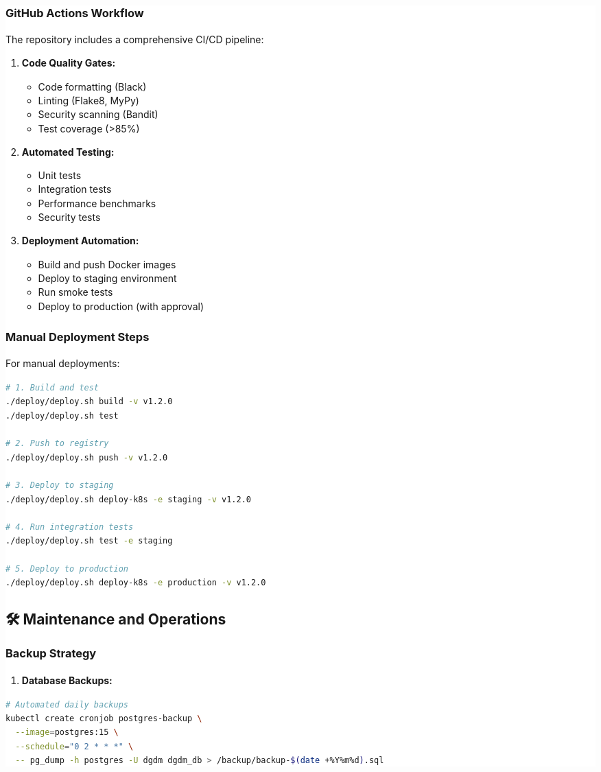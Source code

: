 ### GitHub Actions Workflow

The repository includes a comprehensive CI/CD pipeline:

1. **Code Quality Gates:**
   - Code formatting (Black)
   - Linting (Flake8, MyPy)
   - Security scanning (Bandit)
   - Test coverage (>85%)

2. **Automated Testing:**
   - Unit tests
   - Integration tests
   - Performance benchmarks
   - Security tests

3. **Deployment Automation:**
   - Build and push Docker images
   - Deploy to staging environment
   - Run smoke tests
   - Deploy to production (with approval)

### Manual Deployment Steps

For manual deployments:

```bash
# 1. Build and test
./deploy/deploy.sh build -v v1.2.0
./deploy/deploy.sh test

# 2. Push to registry
./deploy/deploy.sh push -v v1.2.0

# 3. Deploy to staging
./deploy/deploy.sh deploy-k8s -e staging -v v1.2.0

# 4. Run integration tests
./deploy/deploy.sh test -e staging

# 5. Deploy to production
./deploy/deploy.sh deploy-k8s -e production -v v1.2.0
```

## 🛠️ Maintenance and Operations

### Backup Strategy

1. **Database Backups:**
```bash
# Automated daily backups
kubectl create cronjob postgres-backup \
  --image=postgres:15 \
  --schedule="0 2 * * *" \
  -- pg_dump -h postgres -U dgdm dgdm_db > /backup/backup-$(date +%Y%m%d).sql
```
